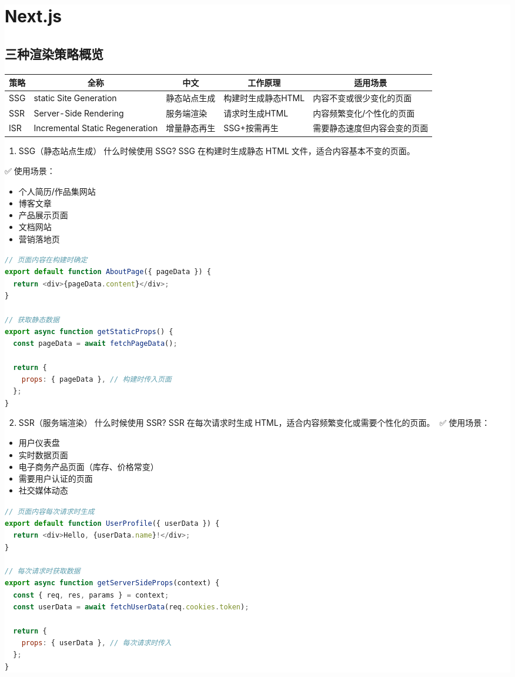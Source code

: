 # Next.js

## 三种渲染策略概览

|策略|全称|中文|工作原理|适用场景|
|---|---|---|---|---|
|SSG|static Site Generation|静态站点生成|构建时生成静态HTML|内容不变或很少变化的页面|
|SSR|Server-Side Rendering|服务端渲染|请求时生成HTML|内容频繁变化/个性化的页面|
|ISR|Incremental Static Regeneration|增量静态再生|SSG+按需再生|需要静态速度但内容会变的页面|

1. SSG（静态站点生成）
​​什么时候使用 SSG​​? SSG 在​​构建时​​生成静态 HTML 文件，适合内容基本不变的页面。

​​✅ 使用场景：​​
- 个人简历/作品集网站
- 博客文章
- 产品展示页面
- 文档网站
- 营销落地页
```js
// 页面内容在构建时确定
export default function AboutPage({ pageData }) {
  return <div>{pageData.content}</div>;
}

// 获取静态数据
export async function getStaticProps() {
  const pageData = await fetchPageData();
  
  return {
    props: { pageData }, // 构建时传入页面
  };
}
```

2. SSR（服务端渲染）
​​什么时候使用 SSR​​? SSR 在​​每次请求时​​生成 HTML，适合内容频繁变化或需要个性化的页面。
​
​✅ 使用场景：​​
- 用户仪表盘
- 实时数据页面
- 电子商务产品页面（库存、价格常变）
- 需要用户认证的页面
- 社交媒体动态
```js
// 页面内容每次请求时生成
export default function UserProfile({ userData }) {
  return <div>Hello, {userData.name}!</div>;
}

// 每次请求时获取数据
export async function getServerSideProps(context) {
  const { req, res, params } = context;
  const userData = await fetchUserData(req.cookies.token);
  
  return {
    props: { userData }, // 每次请求时传入
  };
}
```
